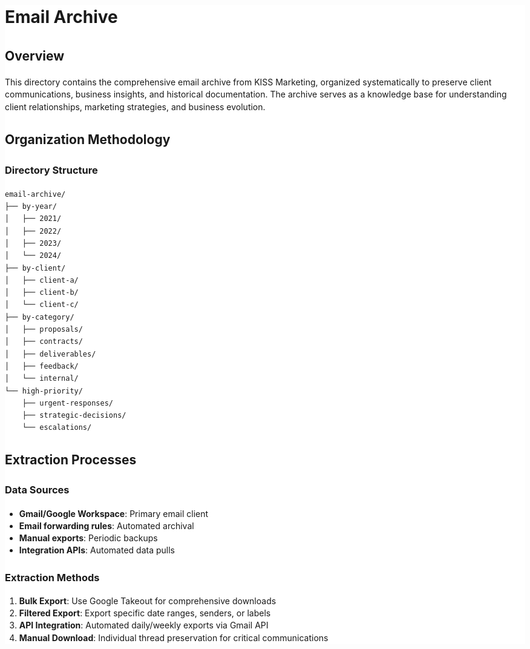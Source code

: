 # Email Archive

## Overview
This directory contains the comprehensive email archive from KISS Marketing, organized systematically to preserve client communications, business insights, and historical documentation. The archive serves as a knowledge base for understanding client relationships, marketing strategies, and business evolution.

## Organization Methodology

### Directory Structure
```
email-archive/
├── by-year/
│   ├── 2021/
│   ├── 2022/
│   ├── 2023/
│   └── 2024/
├── by-client/
│   ├── client-a/
│   ├── client-b/
│   └── client-c/
├── by-category/
│   ├── proposals/
│   ├── contracts/
│   ├── deliverables/
│   ├── feedback/
│   └── internal/
└── high-priority/
    ├── urgent-responses/
    ├── strategic-decisions/
    └── escalations/
```

## Extraction Processes

### Data Sources
- **Gmail/Google Workspace**: Primary email client
- **Email forwarding rules**: Automated archival
- **Manual exports**: Periodic backups
- **Integration APIs**: Automated data pulls

### Extraction Methods
1. **Bulk Export**: Use Google Takeout for comprehensive downloads
2. **Filtered Export**: Export specific date ranges, senders, or labels
3. **API Integration**: Automated daily/weekly exports via Gmail API
4. **Manual Download**: Individual thread preservation for critical communications
